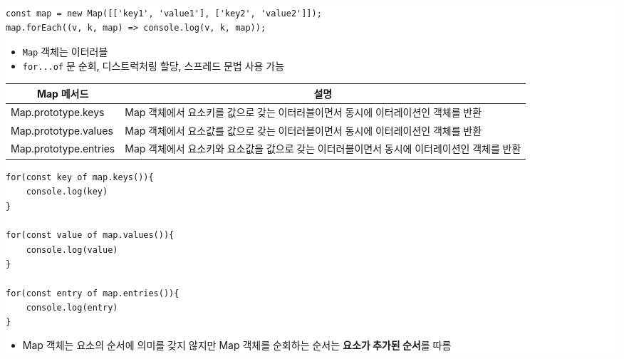 ```tsx
const map = new Map([['key1', 'value1'], ['key2', 'value2']]);
map.forEach((v, k, map) => console.log(v, k, map));
```

- `Map` 객체는 이터러블
- `for...of` 문 순회, 디스트럭처링 할당, 스프레드 문법 사용 가능

| Map 메서드 | 설명 |
| --- | --- |
| Map.prototype.keys | Map 객체에서 요소키를 값으로 갖는 이터러블이면서 동시에 이터레이션인 객체를 반환 |
| Map.prototype.values | Map 객체에서 요소값를 값으로 갖는 이터러블이면서 동시에 이터레이션인 객체를 반환 |
| Map.prototype.entries | Map 객체에서 요소키와 요소값을 값으로 갖는 이터러블이면서 동시에 이터레이션인 객체를 반환 |

```tsx
for(const key of map.keys()){
	console.log(key)
}

for(const value of map.values()){
	console.log(value)
}

for(const entry of map.entries()){
	console.log(entry)
}
```

- Map 객체는 요소의 순서에 의미를 갖지 않지만 Map 객체를 순회하는 순서는 **요소가 추가된 순서**를 따름
